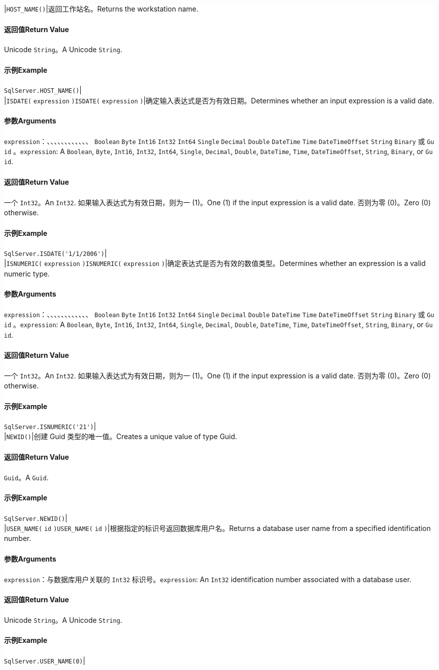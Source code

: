 |`HOST_NAME()`|<span data-ttu-id="405eb-131">返回工作站名。</span><span class="sxs-lookup"><span data-stu-id="405eb-131">Returns the workstation name.</span></span><br /><br /> <span data-ttu-id="405eb-132">**返回值**</span><span class="sxs-lookup"><span data-stu-id="405eb-132">**Return Value**</span></span><br /><br /> <span data-ttu-id="405eb-133">Unicode `String`。</span><span class="sxs-lookup"><span data-stu-id="405eb-133">A Unicode `String`.</span></span><br /><br /> <span data-ttu-id="405eb-134">**示例**</span><span class="sxs-lookup"><span data-stu-id="405eb-134">**Example**</span></span><br /><br /> `SqlServer.HOST_NAME()`|  
|<span data-ttu-id="405eb-135">`ISDATE(` `expression` `)`</span><span class="sxs-lookup"><span data-stu-id="405eb-135">`ISDATE(` `expression` `)`</span></span>|<span data-ttu-id="405eb-136">确定输入表达式是否为有效日期。</span><span class="sxs-lookup"><span data-stu-id="405eb-136">Determines whether an input expression is a valid date.</span></span><br /><br /> <span data-ttu-id="405eb-137">**参数**</span><span class="sxs-lookup"><span data-stu-id="405eb-137">**Arguments**</span></span><br /><br /> <span data-ttu-id="405eb-138">`expression`：、、、、、、、、、、、、 `Boolean` `Byte` `Int16` `Int32` `Int64` `Single` `Decimal` `Double` `DateTime` `Time` `DateTimeOffset` `String` `Binary` 或 `Guid` 。</span><span class="sxs-lookup"><span data-stu-id="405eb-138">`expression`: A `Boolean`, `Byte`, `Int16`, `Int32`, `Int64`, `Single`, `Decimal`, `Double`, `DateTime`, `Time`, `DateTimeOffset`, `String`, `Binary`, or `Guid`.</span></span><br /><br /> <span data-ttu-id="405eb-139">**返回值**</span><span class="sxs-lookup"><span data-stu-id="405eb-139">**Return Value**</span></span><br /><br /> <span data-ttu-id="405eb-140">一个 `Int32`。</span><span class="sxs-lookup"><span data-stu-id="405eb-140">An `Int32`.</span></span> <span data-ttu-id="405eb-141">如果输入表达式为有效日期，则为一 (1)。</span><span class="sxs-lookup"><span data-stu-id="405eb-141">One (1) if the input expression is a valid date.</span></span> <span data-ttu-id="405eb-142">否则为零 (0)。</span><span class="sxs-lookup"><span data-stu-id="405eb-142">Zero (0) otherwise.</span></span><br /><br /> <span data-ttu-id="405eb-143">**示例**</span><span class="sxs-lookup"><span data-stu-id="405eb-143">**Example**</span></span><br /><br /> `SqlServer.ISDATE('1/1/2006')`|  
|<span data-ttu-id="405eb-144">`ISNUMERIC(` `expression` `)`</span><span class="sxs-lookup"><span data-stu-id="405eb-144">`ISNUMERIC(` `expression` `)`</span></span>|<span data-ttu-id="405eb-145">确定表达式是否为有效的数值类型。</span><span class="sxs-lookup"><span data-stu-id="405eb-145">Determines whether an expression is a valid numeric type.</span></span><br /><br /> <span data-ttu-id="405eb-146">**参数**</span><span class="sxs-lookup"><span data-stu-id="405eb-146">**Arguments**</span></span><br /><br /> <span data-ttu-id="405eb-147">`expression`：、、、、、、、、、、、、 `Boolean` `Byte` `Int16` `Int32` `Int64` `Single` `Decimal` `Double` `DateTime` `Time` `DateTimeOffset` `String` `Binary` 或 `Guid` 。</span><span class="sxs-lookup"><span data-stu-id="405eb-147">`expression`: A `Boolean`, `Byte`, `Int16`, `Int32`, `Int64`, `Single`, `Decimal`, `Double`, `DateTime`, `Time`, `DateTimeOffset`, `String`, `Binary`, or `Guid`.</span></span><br /><br /> <span data-ttu-id="405eb-148">**返回值**</span><span class="sxs-lookup"><span data-stu-id="405eb-148">**Return Value**</span></span><br /><br /> <span data-ttu-id="405eb-149">一个 `Int32`。</span><span class="sxs-lookup"><span data-stu-id="405eb-149">An `Int32`.</span></span> <span data-ttu-id="405eb-150">如果输入表达式为有效日期，则为一 (1)。</span><span class="sxs-lookup"><span data-stu-id="405eb-150">One (1) if the input expression is a valid date.</span></span> <span data-ttu-id="405eb-151">否则为零 (0)。</span><span class="sxs-lookup"><span data-stu-id="405eb-151">Zero (0) otherwise.</span></span><br /><br /> <span data-ttu-id="405eb-152">**示例**</span><span class="sxs-lookup"><span data-stu-id="405eb-152">**Example**</span></span><br /><br /> `SqlServer.ISNUMERIC('21')`|  
|`NEWID()`|<span data-ttu-id="405eb-153">创建 Guid 类型的唯一值。</span><span class="sxs-lookup"><span data-stu-id="405eb-153">Creates a unique value of type Guid.</span></span><br /><br /> <span data-ttu-id="405eb-154">**返回值**</span><span class="sxs-lookup"><span data-stu-id="405eb-154">**Return Value**</span></span><br /><br /> <span data-ttu-id="405eb-155">`Guid`。</span><span class="sxs-lookup"><span data-stu-id="405eb-155">A `Guid`.</span></span><br /><br /> <span data-ttu-id="405eb-156">**示例**</span><span class="sxs-lookup"><span data-stu-id="405eb-156">**Example**</span></span><br /><br /> `SqlServer.NEWID()`|  
|<span data-ttu-id="405eb-157">`USER_NAME(` `id` `)`</span><span class="sxs-lookup"><span data-stu-id="405eb-157">`USER_NAME(` `id` `)`</span></span>|<span data-ttu-id="405eb-158">根据指定的标识号返回数据库用户名。</span><span class="sxs-lookup"><span data-stu-id="405eb-158">Returns a database user name from a specified identification number.</span></span><br /><br /> <span data-ttu-id="405eb-159">**参数**</span><span class="sxs-lookup"><span data-stu-id="405eb-159">**Arguments**</span></span><br /><br /> <span data-ttu-id="405eb-160">`expression`：与数据库用户关联的 `Int32` 标识号。</span><span class="sxs-lookup"><span data-stu-id="405eb-160">`expression`: An `Int32` identification number associated with a database user.</span></span><br /><br /> <span data-ttu-id="405eb-161">**返回值**</span><span class="sxs-lookup"><span data-stu-id="405eb-161">**Return Value**</span></span><br /><br /> <span data-ttu-id="405eb-162">Unicode `String`。</span><span class="sxs-lookup"><span data-stu-id="405eb-162">A Unicode `String`.</span></span><br /><br /> <span data-ttu-id="405eb-163">**示例**</span><span class="sxs-lookup"><span data-stu-id="405eb-163">**Example**</span></span><br /><br /> `SqlServer.USER_NAME(0)`|  
  